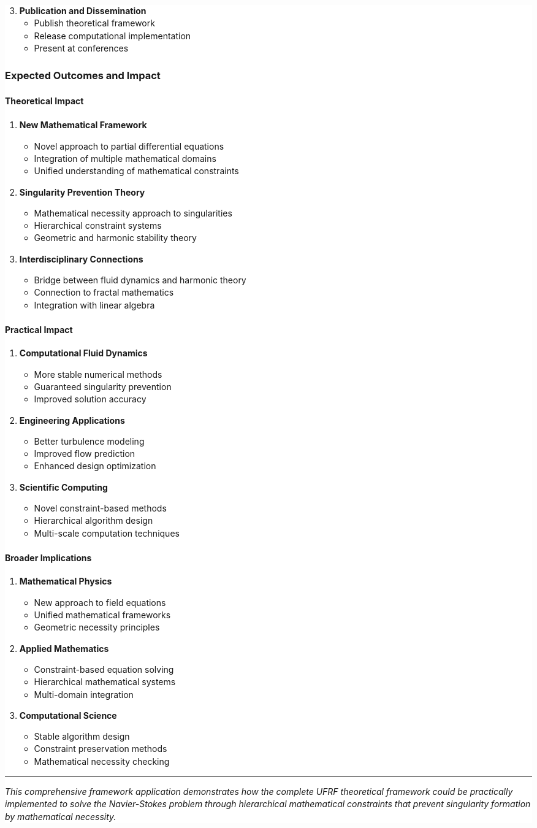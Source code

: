 3. **Publication and Dissemination**
   - Publish theoretical framework
   - Release computational implementation
   - Present at conferences

### Expected Outcomes and Impact

#### Theoretical Impact

1. **New Mathematical Framework**
   - Novel approach to partial differential equations
   - Integration of multiple mathematical domains
   - Unified understanding of mathematical constraints

2. **Singularity Prevention Theory**
   - Mathematical necessity approach to singularities
   - Hierarchical constraint systems
   - Geometric and harmonic stability theory

3. **Interdisciplinary Connections**
   - Bridge between fluid dynamics and harmonic theory
   - Connection to fractal mathematics
   - Integration with linear algebra

#### Practical Impact

1. **Computational Fluid Dynamics**
   - More stable numerical methods
   - Guaranteed singularity prevention
   - Improved solution accuracy

2. **Engineering Applications**
   - Better turbulence modeling
   - Improved flow prediction
   - Enhanced design optimization

3. **Scientific Computing**
   - Novel constraint-based methods
   - Hierarchical algorithm design
   - Multi-scale computation techniques

#### Broader Implications

1. **Mathematical Physics**
   - New approach to field equations
   - Unified mathematical frameworks
   - Geometric necessity principles

2. **Applied Mathematics**
   - Constraint-based equation solving
   - Hierarchical mathematical systems
   - Multi-domain integration

3. **Computational Science**
   - Stable algorithm design
   - Constraint preservation methods
   - Mathematical necessity checking

---

*This comprehensive framework application demonstrates how the complete UFRF theoretical framework could be practically implemented to solve the Navier-Stokes problem through hierarchical mathematical constraints that prevent singularity formation by mathematical necessity.*

